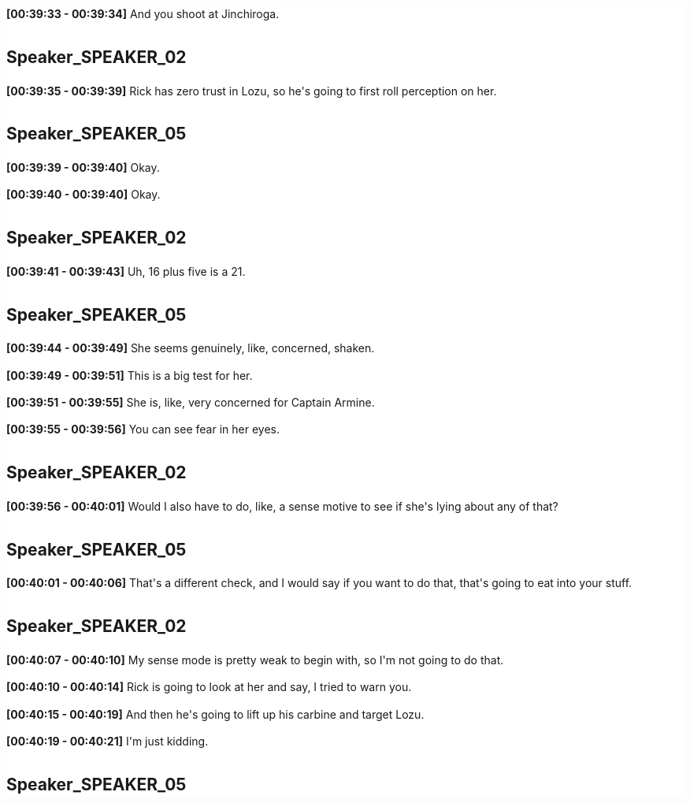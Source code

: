 **[00:39:33 - 00:39:34]** And you shoot at Jinchiroga.


## Speaker_SPEAKER_02

**[00:39:35 - 00:39:39]** Rick has zero trust in Lozu, so he's going to first roll perception on her.


## Speaker_SPEAKER_05

**[00:39:39 - 00:39:40]** Okay.

**[00:39:40 - 00:39:40]** Okay.


## Speaker_SPEAKER_02

**[00:39:41 - 00:39:43]** Uh, 16 plus five is a 21.


## Speaker_SPEAKER_05

**[00:39:44 - 00:39:49]** She seems genuinely, like, concerned, shaken.

**[00:39:49 - 00:39:51]** This is a big test for her.

**[00:39:51 - 00:39:55]** She is, like, very concerned for Captain Armine.

**[00:39:55 - 00:39:56]** You can see fear in her eyes.


## Speaker_SPEAKER_02

**[00:39:56 - 00:40:01]** Would I also have to do, like, a sense motive to see if she's lying about any of that?


## Speaker_SPEAKER_05

**[00:40:01 - 00:40:06]** That's a different check, and I would say if you want to do that, that's going to eat into your stuff.


## Speaker_SPEAKER_02

**[00:40:07 - 00:40:10]** My sense mode is pretty weak to begin with, so I'm not going to do that.

**[00:40:10 - 00:40:14]** Rick is going to look at her and say, I tried to warn you.

**[00:40:15 - 00:40:19]** And then he's going to lift up his carbine and target Lozu.

**[00:40:19 - 00:40:21]** I'm just kidding.


## Speaker_SPEAKER_05
